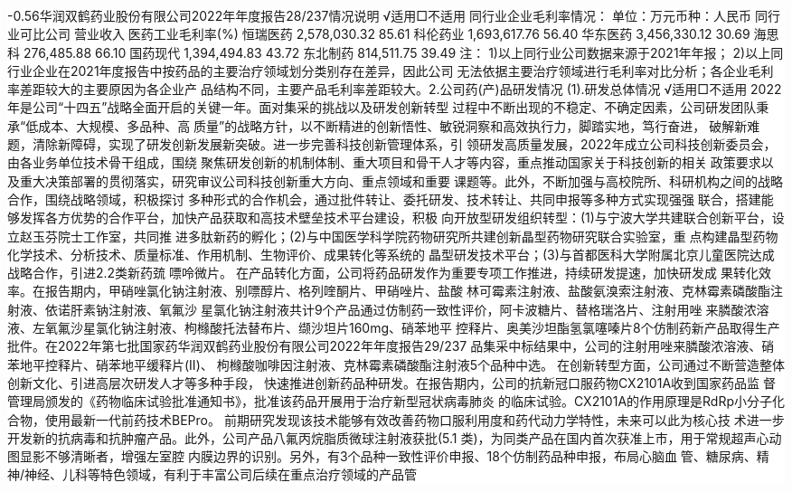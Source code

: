 -0.56华润双鹤药业股份有限公司2022年年度报告28/237情况说明
√适用□不适用
同行业企业毛利率情况：
单位：万元币种：人民币
同行业可比公司
营业收入
医药工业毛利率(%)
恒瑞医药
2,578,030.32
85.61
科伦药业
1,693,617.76
56.40
华东医药
3,456,330.12
30.69
海思科
276,485.88
66.10
国药现代
1,394,494.83
43.72
东北制药
814,511.75
39.49
注：
1)以上同行业公司数据来源于2021年年报；
2)以上同行业企业在2021年度报告中按药品的主要治疗领域划分类别存在差异，因此公司
无法依据主要治疗领域进行毛利率对比分析；各企业毛利率差距较大的主要原因为各企业产
品结构不同，主要产品毛利率差距较大。2.公司药(产)品研发情况
(1).研发总体情况
√适用□不适用
2022年是公司“十四五”战略全面开启的关键一年。面对集采的挑战以及研发创新转型
过程中不断出现的不稳定、不确定因素，公司研发团队秉承“低成本、大规模、多品种、高
质量”的战略方针，以不断精进的创新悟性、敏锐洞察和高效执行力，脚踏实地，笃行奋进，
破解新难题，清除新障碍，实现了研发创新发展新突破。进一步完善科技创新管理体系，引
领研发高质量发展，2022年成立公司科技创新委员会，由各业务单位技术骨干组成，围绕
聚焦研发创新的机制体制、重大项目和骨干人才等内容，重点推动国家关于科技创新的相关
政策要求以及重大决策部署的贯彻落实，研究审议公司科技创新重大方向、重点领域和重要
课题等。此外，不断加强与高校院所、科研机构之间的战略合作，围绕战略领域，积极探讨
多种形式的合作机会，通过批件转让、委托研发、技术转让、共同申报等多种方式实现强强
联合，搭建能够发挥各方优势的合作平台，加快产品获取和高技术壁垒技术平台建设，积极
向开放型研发组织转型：(1)与宁波大学共建联合创新平台，设立赵玉芬院士工作室，共同推
进多肽新药的孵化；(2)与中国医学科学院药物研究所共建创新晶型药物研究联合实验室，重
点构建晶型药物化学技术、分析技术、质量标准、作用机制、生物评价、成果转化等系统的
晶型研发技术平台；(3)与首都医科大学附属北京儿童医院达成战略合作，引进2.2类新药巯
嘌呤微片。
在产品转化方面，公司将药品研发作为重要专项工作推进，持续研发提速，加快研发成
果转化效率。在报告期内，甲硝唑氯化钠注射液、别嘌醇片、格列喹酮片、甲硝唑片、盐酸
林可霉素注射液、盐酸氨溴索注射液、克林霉素磷酸酯注射液、依诺肝素钠注射液、氧氟沙
星氯化钠注射液共计9个产品通过仿制药一致性评价，阿卡波糖片、替格瑞洛片、注射用唑
来膦酸浓溶液、左氧氟沙星氯化钠注射液、枸橼酸托法替布片、缬沙坦片160mg、硝苯地平
控释片、奥美沙坦酯氢氯噻嗪片8个仿制药新产品取得生产批件。在2022年第七批国家药华润双鹤药业股份有限公司2022年年度报告29/237
品集采中标结果中，公司的注射用唑来膦酸浓溶液、硝苯地平控释片、硝苯地平缓释片(II)、
枸橼酸咖啡因注射液、克林霉素磷酸酯注射液5个品种中选。
在创新转型方面，公司通过不断营造整体创新文化、引进高层次研发人才等多种手段，
快速推进创新药品种研发。在报告期内，公司的抗新冠口服药物CX2101A收到国家药品监
督管理局颁发的《药物临床试验批准通知书》，批准该药品开展用于治疗新型冠状病毒肺炎
的临床试验。CX2101A的作用原理是RdRp小分子化合物，使用最新一代前药技术BEPro。
前期研究发现该技术能够有效改善药物口服利用度和药代动力学特性，未来可以此为核心技
术进一步开发新的抗病毒和抗肿瘤产品。此外，公司产品八氟丙烷脂质微球注射液获批(5.1
类)，为同类产品在国内首次获准上市，用于常规超声心动图显影不够清晰者，增强左室腔
内膜边界的识别。另外，有3个品种一致性评价申报、18个仿制药品种申报，布局心脑血
管、糖尿病、精神/神经、儿科等特色领域，有利于丰富公司后续在重点治疗领域的产品管